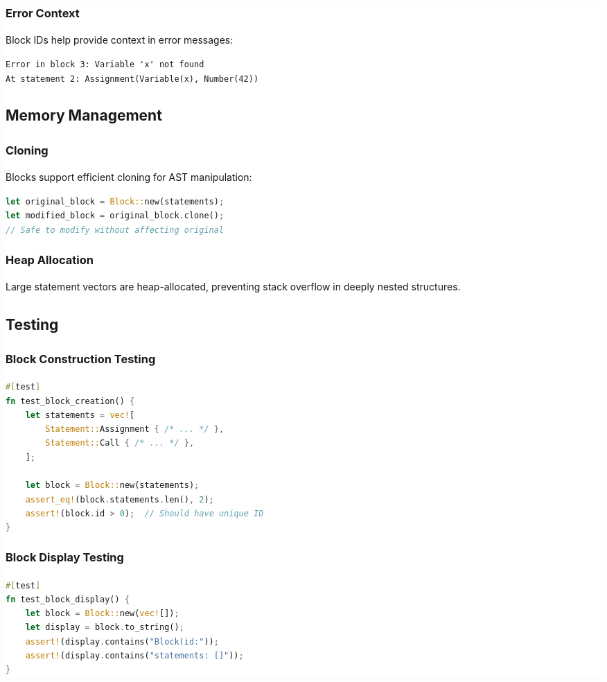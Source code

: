 ### Error Context

Block IDs help provide context in error messages:

```
Error in block 3: Variable 'x' not found
At statement 2: Assignment(Variable(x), Number(42))
```

## Memory Management

### Cloning

Blocks support efficient cloning for AST manipulation:

```rust
let original_block = Block::new(statements);
let modified_block = original_block.clone();
// Safe to modify without affecting original
```

### Heap Allocation

Large statement vectors are heap-allocated, preventing stack overflow in deeply nested structures.

## Testing

### Block Construction Testing

```rust
#[test]
fn test_block_creation() {
    let statements = vec![
        Statement::Assignment { /* ... */ },
        Statement::Call { /* ... */ },
    ];
    
    let block = Block::new(statements);
    assert_eq!(block.statements.len(), 2);
    assert!(block.id > 0);  // Should have unique ID
}
```

### Block Display Testing

```rust
#[test]
fn test_block_display() {
    let block = Block::new(vec![]);
    let display = block.to_string();
    assert!(display.contains("Block(id:"));
    assert!(display.contains("statements: []"));
}
```
